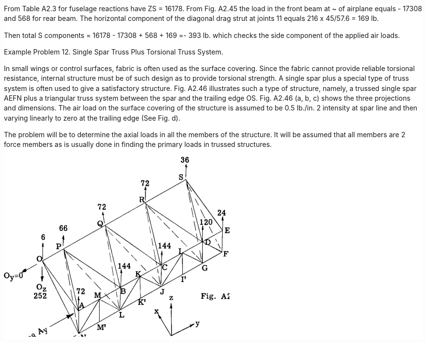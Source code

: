 
From Table A2.3 for fuselage reactions
have ZS = 16178. From Fig. A2.45 the load in
the front beam at ~ of airplane equals - 17308
and 568 for rear beam. The horizontal component
of the diagonal drag strut at joints 11 equals
216 x 45/57.6 = 169 lb.


Then total S components = 16178 - 17308 +
568 + 169 =- 393 lb. which checks the side
component of the applied air loads.


Example Problem 12. Single Spar Truss Plus
Torsional Truss System.


In small wings or control surfaces, fabric
is often used as the surface covering. Since
the fabric cannot provide reliable torsional
resistance, internal structure must be of such
design as to provide torsional strength. A
single spar plus a special type of truss system
is often used to give a satisfactory structure.
Fig. A2.46 illustrates such a type of structure,
namely, a trussed single spar AEFN plus a triangular truss system between the spar and the
trailing edge OS. Fig. A2.46 (a, b, c) shows
the three projections and dimensions. The air
load on the surface covering of the structure
is assumed to be 0.5 Ib./in. 2 intensity at spar
line and then varying linearly to zero at the
trailing edge (See Fig. d).


The problem will be to determine the axial
loads in all the members of the structure. It
will be assumed that all members are 2 force
members as is usually done in finding the
primary loads in trussed structures.



![](../../images/73-Bruhn-analysis-and-design-of-flight-vehicles.pdf-41-0.png)
